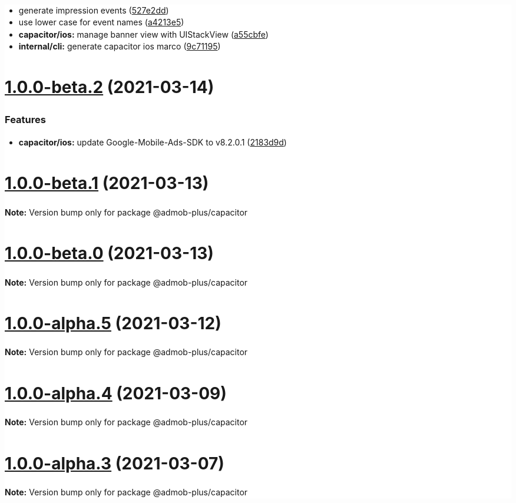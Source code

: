 * generate impression events ([527e2dd](https://github.com/admob-plus/admob-plus/commit/527e2dda0233d95152d47ec40fa8e55457c9b4d7))
* use lower case for event names ([a4213e5](https://github.com/admob-plus/admob-plus/commit/a4213e57c3687574c9d273b76fa19e3a25b8cf11))
* **capacitor/ios:** manage banner view with UIStackView ([a55cbfe](https://github.com/admob-plus/admob-plus/commit/a55cbfeb8bc7975982ad9a420313af492d4e51d7))
* **internal/cli:** generate capacitor ios marco ([9c71195](https://github.com/admob-plus/admob-plus/commit/9c71195c8d536661a7ac00a77eb0dff0dd838154))

# [1.0.0-beta.2](https://github.com/admob-plus/admob-plus/compare/@admob-plus/capacitor@1.0.0-beta.1...@admob-plus/capacitor@1.0.0-beta.2) (2021-03-14)

### Features

* **capacitor/ios:** update Google-Mobile-Ads-SDK to v8.2.0.1 ([2183d9d](https://github.com/admob-plus/admob-plus/commit/2183d9da923ed443c036c6bff6f9754210d5cfb3))

# [1.0.0-beta.1](https://github.com/admob-plus/admob-plus/compare/@admob-plus/capacitor@1.0.0-beta.0...@admob-plus/capacitor@1.0.0-beta.1) (2021-03-13)

**Note:** Version bump only for package @admob-plus/capacitor

# [1.0.0-beta.0](https://github.com/admob-plus/admob-plus/compare/@admob-plus/capacitor@1.0.0-alpha.5...@admob-plus/capacitor@1.0.0-beta.0) (2021-03-13)

**Note:** Version bump only for package @admob-plus/capacitor

# [1.0.0-alpha.5](https://github.com/admob-plus/admob-plus/compare/@admob-plus/capacitor@1.0.0-alpha.4...@admob-plus/capacitor@1.0.0-alpha.5) (2021-03-12)

**Note:** Version bump only for package @admob-plus/capacitor

# [1.0.0-alpha.4](https://github.com/admob-plus/admob-plus/compare/@admob-plus/capacitor@1.0.0-alpha.3...@admob-plus/capacitor@1.0.0-alpha.4) (2021-03-09)

**Note:** Version bump only for package @admob-plus/capacitor

# [1.0.0-alpha.3](https://github.com/admob-plus/admob-plus/compare/@admob-plus/capacitor@1.0.0-alpha.2...@admob-plus/capacitor@1.0.0-alpha.3) (2021-03-07)

**Note:** Version bump only for package @admob-plus/capacitor

